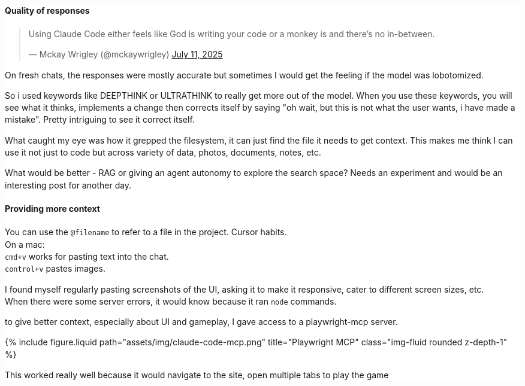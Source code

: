 #### Quality of responses

<blockquote class="twitter-tweet"><p lang="en" dir="ltr">Using Claude Code either feels like God is writing your code or a monkey is and there’s no in-between.</p>&mdash; Mckay Wrigley (@mckaywrigley) <a href="https://twitter.com/mckaywrigley/status/1943722608371151222?ref_src=twsrc%5Etfw">July 11, 2025</a></blockquote> <script async src="https://platform.twitter.com/widgets.js" charset="utf-8"></script>

On fresh chats, the responses were mostly accurate but sometimes I would get the feeling if the model was lobotomized.

So i used keywords like DEEPTHINK or ULTRATHINK to really get more out of the model. When you use these keywords, you will see what it thinks, implements a change then corrects itself by saying "oh wait, but this is not what the user wants, i have made a mistake". Pretty intriguing to see it correct itself.

What caught my eye was how it grepped the filesystem, it can just find the file it needs to get context. This makes me think I can use it not just to code but across variety of data, photos, documents, notes, etc.

What would be better - RAG or giving an agent autonomy to explore the search space? Needs an experiment and would be an interesting post for another day.

#### Providing more context

You can use the `@filename` to refer to a file in the project. Cursor habits. <br>
On a mac: <br/>
`cmd+v` works for pasting text into the chat. <br/>
`control+v` pastes images.<br/>

I found myself regularly pasting screenshots of the UI, asking it to make it responsive, cater to different screen sizes, etc.<br>
When there were some server errors, it would know because it ran `node` commands. <br>

to give better context, especially about UI and gameplay, I gave access to a playwright-mcp server.

<div class="row">
    <div class="col-sm mt-3 mt-md-0">
        {% include figure.liquid path="assets/img/claude-code-mcp.png" title="Playwright MCP" class="img-fluid rounded z-depth-1" %}
    </div>
</div>

This worked really well because it would navigate to the site, open multiple tabs to play the game

<div class="row">
      <div class="col-sm mt-3 mt-md-0">
          <video controls class="img-fluid rounded z-depth-1" title="Claude 
  Code Game">
              <source src="{{ '/assets/video/claude-code-gameplay-web.mp4' | 
  relative_url }}" type="video/mp4">
              Your browser does not support the video tag.
          </video>
      </div>
  </div>
